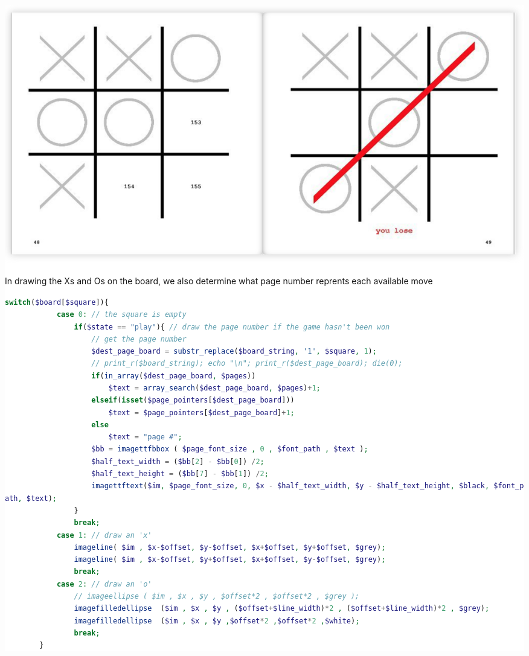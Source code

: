 ![](/images/tictactoe/in-play.png)

In drawing the Xs and Os on the board, we also determine what page number reprents each available move

```php
switch($board[$square]){
            case 0: // the square is empty
                if($state == "play"){ // draw the page number if the game hasn't been won
                    // get the page number
                    $dest_page_board = substr_replace($board_string, '1', $square, 1);
                    // print_r($board_string); echo "\n"; print_r($dest_page_board); die(0);
                    if(in_array($dest_page_board, $pages))
                        $text = array_search($dest_page_board, $pages)+1;
                    elseif(isset($page_pointers[$dest_page_board]))
                        $text = $page_pointers[$dest_page_board]+1;
                    else
                        $text = "page #";
                    $bb = imagettfbbox ( $page_font_size , 0 , $font_path , $text );
                    $half_text_width = ($bb[2] - $bb[0]) /2;
                    $half_text_height = ($bb[7] - $bb[1]) /2;
                    imagettftext($im, $page_font_size, 0, $x - $half_text_width, $y - $half_text_height, $black, $font_path, $text);
                }
                break;
            case 1: // draw an 'x'
                imageline( $im , $x-$offset, $y-$offset, $x+$offset, $y+$offset, $grey);
                imageline( $im , $x-$offset, $y+$offset, $x+$offset, $y-$offset, $grey);
                break;
            case 2: // draw an 'o'
                // imageellipse ( $im , $x , $y , $offset*2 , $offset*2 , $grey );
                imagefilledellipse  ($im , $x , $y , ($offset+$line_width)*2 , ($offset+$line_width)*2 , $grey);
                imagefilledellipse  ($im , $x , $y ,$offset*2 ,$offset*2 ,$white);
                break;
        }
```
